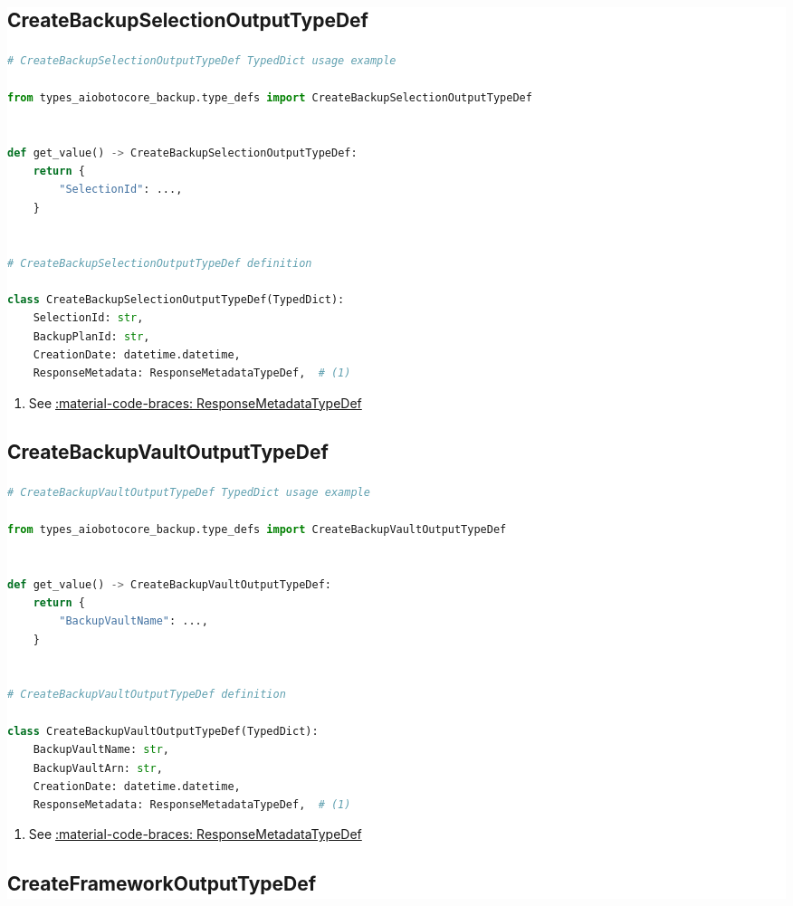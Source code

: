 ## CreateBackupSelectionOutputTypeDef

```python
# CreateBackupSelectionOutputTypeDef TypedDict usage example

from types_aiobotocore_backup.type_defs import CreateBackupSelectionOutputTypeDef


def get_value() -> CreateBackupSelectionOutputTypeDef:
    return {
        "SelectionId": ...,
    }


# CreateBackupSelectionOutputTypeDef definition

class CreateBackupSelectionOutputTypeDef(TypedDict):
    SelectionId: str,
    BackupPlanId: str,
    CreationDate: datetime.datetime,
    ResponseMetadata: ResponseMetadataTypeDef,  # (1)
```

1. See [:material-code-braces: ResponseMetadataTypeDef](./type_defs.md#responsemetadatatypedef)

## CreateBackupVaultOutputTypeDef

```python
# CreateBackupVaultOutputTypeDef TypedDict usage example

from types_aiobotocore_backup.type_defs import CreateBackupVaultOutputTypeDef


def get_value() -> CreateBackupVaultOutputTypeDef:
    return {
        "BackupVaultName": ...,
    }


# CreateBackupVaultOutputTypeDef definition

class CreateBackupVaultOutputTypeDef(TypedDict):
    BackupVaultName: str,
    BackupVaultArn: str,
    CreationDate: datetime.datetime,
    ResponseMetadata: ResponseMetadataTypeDef,  # (1)
```

1. See [:material-code-braces: ResponseMetadataTypeDef](./type_defs.md#responsemetadatatypedef)

## CreateFrameworkOutputTypeDef
